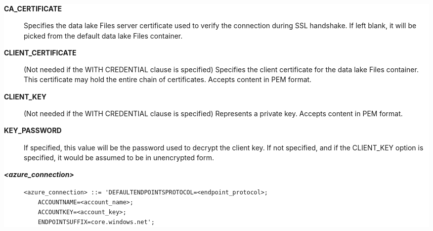 
</dd><dt><b>

CA\_CERTIFICATE

</b></dt>
<dd>

Specifies the data lake Files server certificate used to verify the connection during SSL handshake. If left blank, it will be picked from the default data lake Files container.



</dd><dt><b>

CLIENT\_CERTIFICATE

</b></dt>
<dd>

\(Not needed if the WITH CREDENTIAL clause is specified\) Specifies the client certificate for the data lake Files container. This certificate may hold the entire chain of certificates. Accepts content in PEM format.



</dd><dt><b>

CLIENT\_KEY

</b></dt>
<dd>

\(Not needed if the WITH CREDENTIAL clause is specified\) Represents a private key. Accepts content in PEM format.



</dd><dt><b>

KEY\_PASSWORD

</b></dt>
<dd>

If specified, this value will be the password used to decrypt the client key. If not specified, and if the CLIENT\_KEY option is specified, it would be assumed to be in unencrypted form.



</dd>
</dl>



</dd><dt><b>

*<azure\_connection\>*

</b></dt>
<dd>

```
<azure_connection> ::= 'DEFAULTENDPOINTSPROTOCOL=<endpoint_protocol>;
	ACCOUNTNAME=<account_name>;
	ACCOUNTKEY=<account_key>;
	ENDPOINTSUFFIX=core.windows.net';
```
